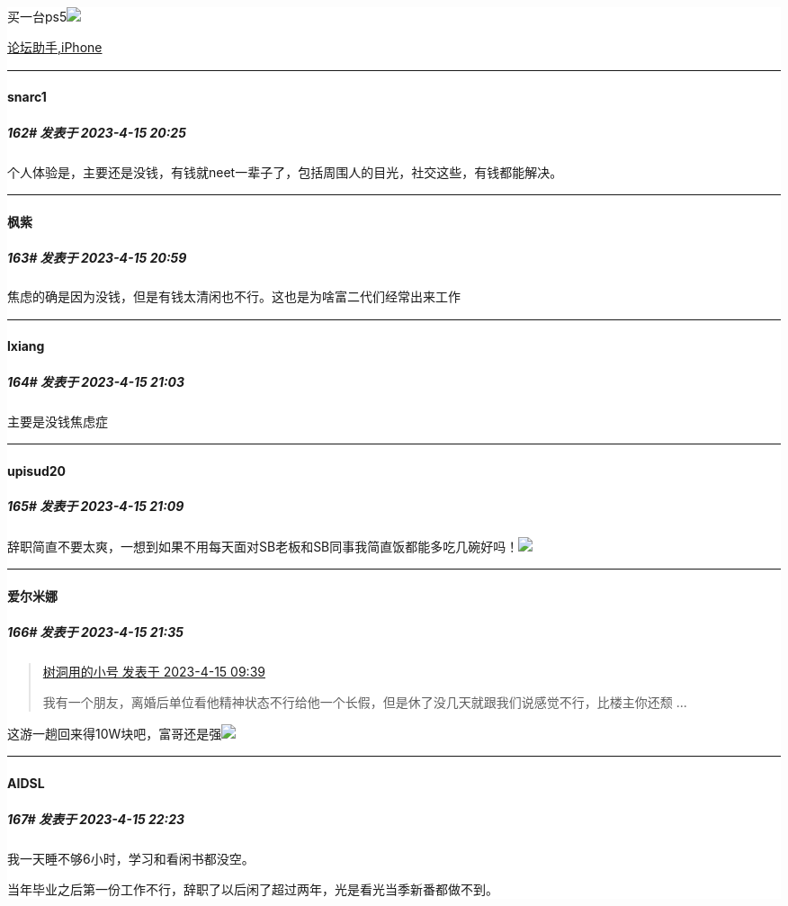 买一台ps5<img src="https://static.saraba1st.com/image/smiley/face2017/067.png" referrerpolicy="no-referrer">

[论坛助手,iPhone](https://bbs.saraba1st.com/2b/forum.php?mod=viewthread&amp;tid=2029836)


*****

####  snarc1  
##### 162#       发表于 2023-4-15 20:25

个人体验是，主要还是没钱，有钱就neet一辈子了，包括周围人的目光，社交这些，有钱都能解决。


*****

####  枫紫  
##### 163#       发表于 2023-4-15 20:59

焦虑的确是因为没钱，但是有钱太清闲也不行。这也是为啥富二代们经常出来工作


*****

####  lxiang  
##### 164#       发表于 2023-4-15 21:03

主要是没钱焦虑症

*****

####  upisud20  
##### 165#       发表于 2023-4-15 21:09

辞职简直不要太爽，一想到如果不用每天面对SB老板和SB同事我简直饭都能多吃几碗好吗！<img src="https://static.saraba1st.com/image/smiley/face2017/066.png" referrerpolicy="no-referrer">


*****

####  爱尔米娜  
##### 166#       发表于 2023-4-15 21:35

<blockquote><a href="httphttps://bbs.saraba1st.com/2b/forum.php?mod=redirect&amp;goto=findpost&amp;pid=60460070&amp;ptid=2128734" target="_blank">树洞用的小号 发表于 2023-4-15 09:39</a>

我有一个朋友，离婚后单位看他精神状态不行给他一个长假，但是休了没几天就跟我们说感觉不行，比楼主你还颓 ...</blockquote>
这游一趟回来得10W块吧，富哥还是强<img src="https://static.saraba1st.com/image/smiley/face2017/022.png" referrerpolicy="no-referrer">


*****

####  AIDSL  
##### 167#       发表于 2023-4-15 22:23

我一天睡不够6小时，学习和看闲书都没空。

当年毕业之后第一份工作不行，辞职了以后闲了超过两年，光是看光当季新番都做不到。
